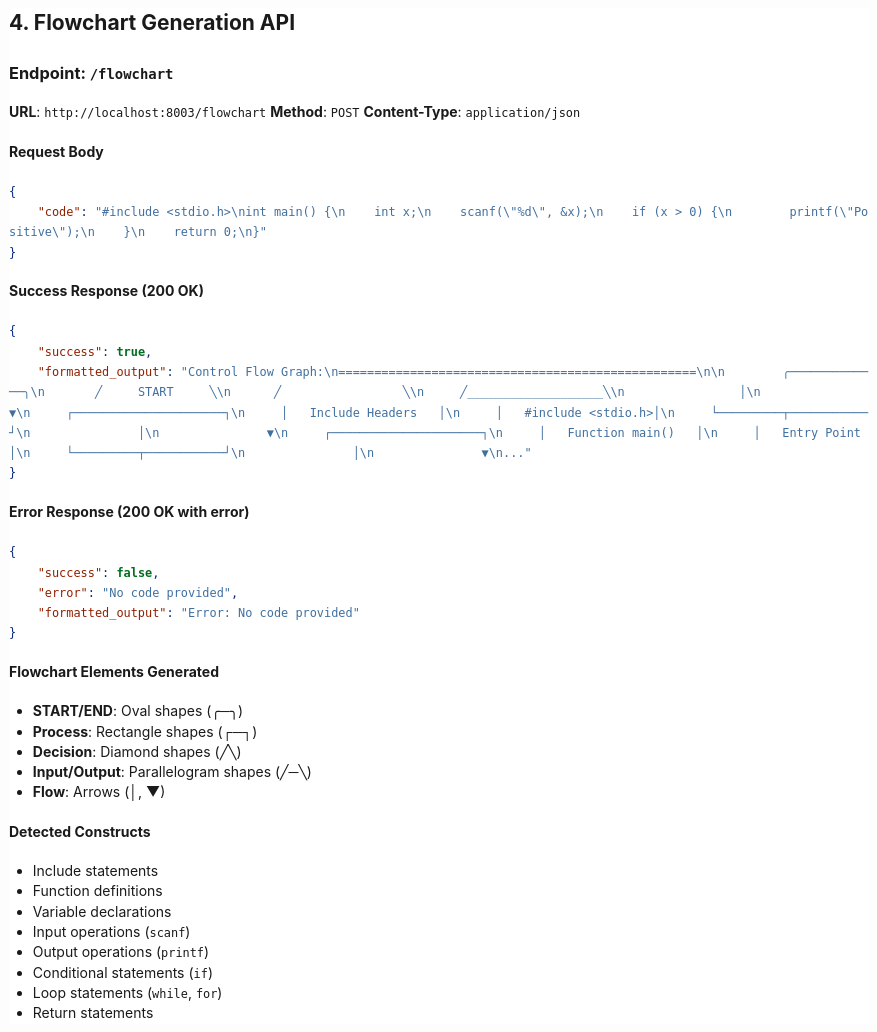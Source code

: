 
## 4. Flowchart Generation API

### Endpoint: `/flowchart`
**URL**: `http://localhost:8003/flowchart`
**Method**: `POST`
**Content-Type**: `application/json`

#### Request Body
```json
{
    "code": "#include <stdio.h>\nint main() {\n    int x;\n    scanf(\"%d\", &x);\n    if (x > 0) {\n        printf(\"Positive\");\n    }\n    return 0;\n}"
}
```

#### Success Response (200 OK)
```json
{
    "success": true,
    "formatted_output": "Control Flow Graph:\n==================================================\n\n        ╭─────────────╮\n       ╱     START     ╲\n      ╱                 ╲\n     ╱___________________╲\n                │\n                ▼\n     ┌─────────────────────┐\n     │   Include Headers   │\n     │   #include <stdio.h>│\n     └─────────┬───────────┘\n               │\n               ▼\n     ┌─────────────────────┐\n     │   Function main()   │\n     │   Entry Point       │\n     └─────────┬───────────┘\n               │\n               ▼\n..."
}
```

#### Error Response (200 OK with error)
```json
{
    "success": false,
    "error": "No code provided",
    "formatted_output": "Error: No code provided"
}
```

#### Flowchart Elements Generated
- **START/END**: Oval shapes (╭─╮)
- **Process**: Rectangle shapes (┌─┐)
- **Decision**: Diamond shapes (╱╲)
- **Input/Output**: Parallelogram shapes (╱─╲)
- **Flow**: Arrows (│, ▼)

#### Detected Constructs
- Include statements
- Function definitions
- Variable declarations
- Input operations (`scanf`)
- Output operations (`printf`)
- Conditional statements (`if`)
- Loop statements (`while`, `for`)
- Return statements
